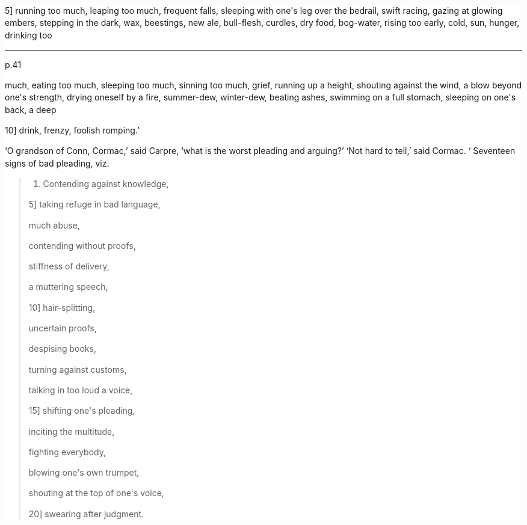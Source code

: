 5] 
running too much, leaping too much, frequent falls, sleeping with one's leg over the bedrail, swift racing, gazing at glowing embers, stepping in the dark, wax, beestings, new ale, bull-flesh, curdles, dry food, bog-water, rising too early, cold, sun, hunger, drinking too 


---

p.41



much, eating too much, sleeping too much, sinning too much, grief, running up a height, shouting against the wind, a blow beyond one's strength, drying oneself by a fire, summer-dew, winter-dew, beating ashes, swimming on a full stomach, sleeping on one's back, a deep 
  
10] drink, frenzy, foolish romping.’


‘O grandson of Conn, Cormac,’ said Carpre, ‘what is the 
worst pleading and arguing?’ ‘Not hard to tell,’ said Cormac. ‘ Seventeen signs of bad pleading, viz.

> 1. Contending against knowledge,
>   
> 5] taking refuge in bad language,
>   
> much abuse,
>   
> contending without proofs,
>   
> stiffness of delivery,
>   
> a muttering speech,
>   
> 10] hair-splitting,
>   
> uncertain proofs,
>   
> despising books,
>   
> turning against customs,
>   
> talking in too loud a voice,
>   
> 15] shifting one's pleading,
>   
> inciting the multitude,
>   
> fighting everybody,
>   
> blowing one's own trumpet,
>   
> shouting at the top of one's voice,
>   
> 20] swearing after judgment.
> 
